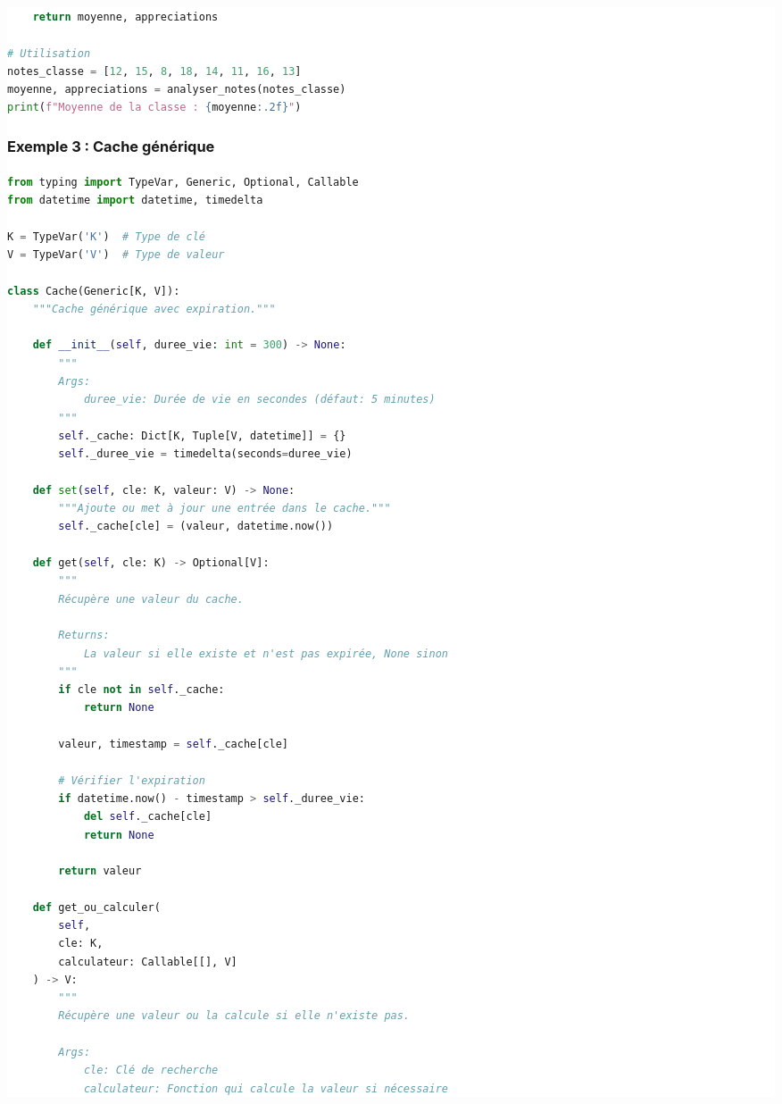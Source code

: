 ```python
    return moyenne, appreciations

# Utilisation
notes_classe = [12, 15, 8, 18, 14, 11, 16, 13]
moyenne, appreciations = analyser_notes(notes_classe)
print(f"Moyenne de la classe : {moyenne:.2f}")
```

### Exemple 3 : Cache générique

```python
from typing import TypeVar, Generic, Optional, Callable
from datetime import datetime, timedelta

K = TypeVar('K')  # Type de clé
V = TypeVar('V')  # Type de valeur

class Cache(Generic[K, V]):
    """Cache générique avec expiration."""

    def __init__(self, duree_vie: int = 300) -> None:
        """
        Args:
            duree_vie: Durée de vie en secondes (défaut: 5 minutes)
        """
        self._cache: Dict[K, Tuple[V, datetime]] = {}
        self._duree_vie = timedelta(seconds=duree_vie)

    def set(self, cle: K, valeur: V) -> None:
        """Ajoute ou met à jour une entrée dans le cache."""
        self._cache[cle] = (valeur, datetime.now())

    def get(self, cle: K) -> Optional[V]:
        """
        Récupère une valeur du cache.

        Returns:
            La valeur si elle existe et n'est pas expirée, None sinon
        """
        if cle not in self._cache:
            return None

        valeur, timestamp = self._cache[cle]

        # Vérifier l'expiration
        if datetime.now() - timestamp > self._duree_vie:
            del self._cache[cle]
            return None

        return valeur

    def get_ou_calculer(
        self,
        cle: K,
        calculateur: Callable[[], V]
    ) -> V:
        """
        Récupère une valeur ou la calcule si elle n'existe pas.

        Args:
            cle: Clé de recherche
            calculateur: Fonction qui calcule la valeur si nécessaire

```